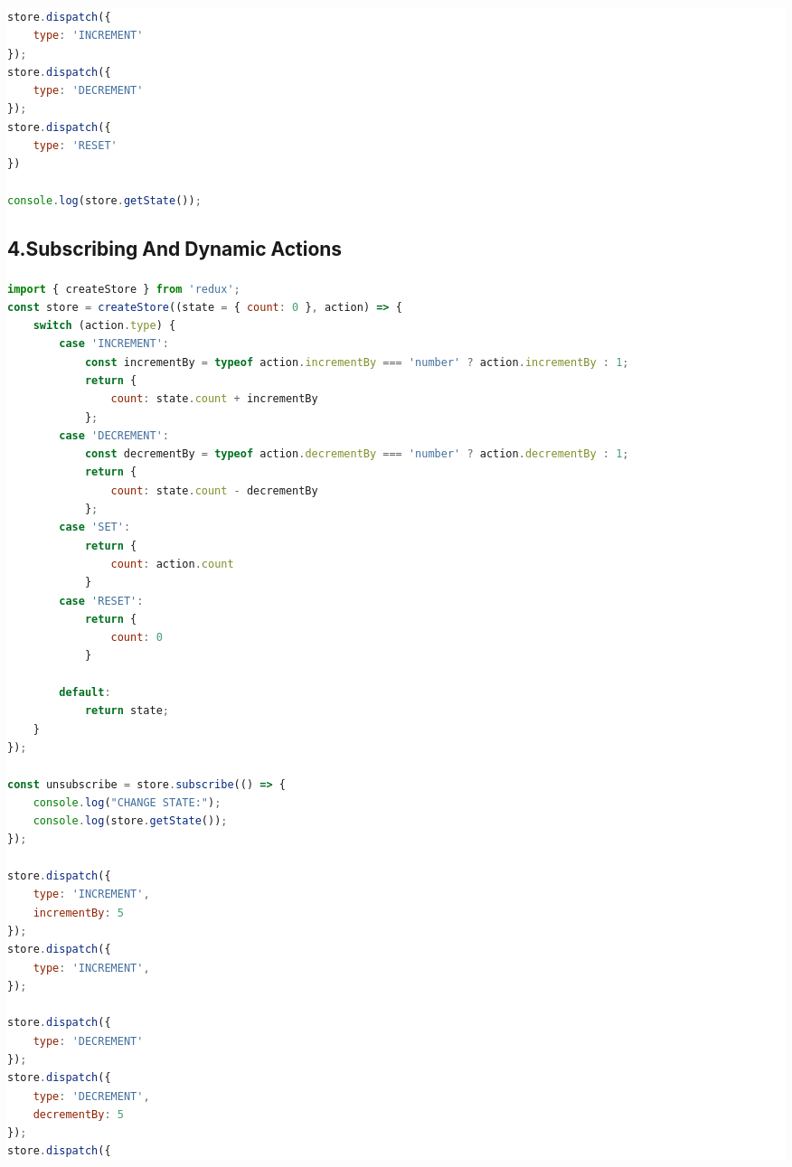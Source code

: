 ``` javascript
store.dispatch({
    type: 'INCREMENT'
});
store.dispatch({
    type: 'DECREMENT'
});
store.dispatch({
    type: 'RESET'
})

console.log(store.getState());
```
## 4.Subscribing And Dynamic Actions
``` javascript
import { createStore } from 'redux';
const store = createStore((state = { count: 0 }, action) => {
    switch (action.type) {
        case 'INCREMENT':
            const incrementBy = typeof action.incrementBy === 'number' ? action.incrementBy : 1;
            return {
                count: state.count + incrementBy
            };
        case 'DECREMENT':
            const decrementBy = typeof action.decrementBy === 'number' ? action.decrementBy : 1;
            return {
                count: state.count - decrementBy
            };
        case 'SET':
            return {
                count: action.count
            }
        case 'RESET':
            return {
                count: 0
            }

        default:
            return state;
    }
});

const unsubscribe = store.subscribe(() => {
    console.log("CHANGE STATE:");
    console.log(store.getState());
});

store.dispatch({
    type: 'INCREMENT',
    incrementBy: 5
});
store.dispatch({
    type: 'INCREMENT',
});

store.dispatch({
    type: 'DECREMENT'
});
store.dispatch({
    type: 'DECREMENT',
    decrementBy: 5
});
store.dispatch({
```